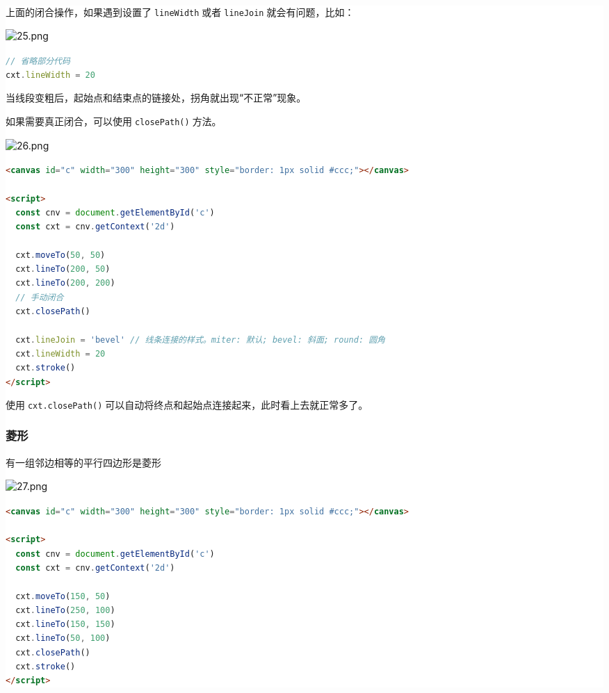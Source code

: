 上面的闭合操作，如果遇到设置了 `lineWidth` 或者 `lineJoin` 就会有问题，比如：

![25.png](https://p1-juejin.byteimg.com/tos-cn-i-k3u1fbpfcp/8e6175addee142409e39c265b156dd50~tplv-k3u1fbpfcp-zoom-in-crop-mark:4536:0:0:0.awebp?)

```js
// 省略部分代码
cxt.lineWidth = 20

```

当线段变粗后，起始点和结束点的链接处，拐角就出现“不正常”现象。



如果需要真正闭合，可以使用 `closePath()` 方法。

![26.png](https://p3-juejin.byteimg.com/tos-cn-i-k3u1fbpfcp/0ecada62cde24a8c9061b60ef6ddafc9~tplv-k3u1fbpfcp-zoom-in-crop-mark:4536:0:0:0.awebp?)

```html
<canvas id="c" width="300" height="300" style="border: 1px solid #ccc;"></canvas>

<script>
  const cnv = document.getElementById('c')
  const cxt = cnv.getContext('2d')

  cxt.moveTo(50, 50)
  cxt.lineTo(200, 50)
  cxt.lineTo(200, 200)
  // 手动闭合
  cxt.closePath()

  cxt.lineJoin = 'bevel' // 线条连接的样式。miter: 默认; bevel: 斜面; round: 圆角
  cxt.lineWidth = 20
  cxt.stroke()
</script>

```

使用 `cxt.closePath()` 可以自动将终点和起始点连接起来，此时看上去就正常多了。



### 菱形

有一组邻边相等的平行四边形是菱形

![27.png](https://p6-juejin.byteimg.com/tos-cn-i-k3u1fbpfcp/1a8a42f9dc014797b69f6ea0fb41be19~tplv-k3u1fbpfcp-zoom-in-crop-mark:4536:0:0:0.awebp?)

```html
<canvas id="c" width="300" height="300" style="border: 1px solid #ccc;"></canvas>

<script>
  const cnv = document.getElementById('c')
  const cxt = cnv.getContext('2d')

  cxt.moveTo(150, 50)
  cxt.lineTo(250, 100)
  cxt.lineTo(150, 150)
  cxt.lineTo(50, 100)
  cxt.closePath()
  cxt.stroke()
</script>

```
